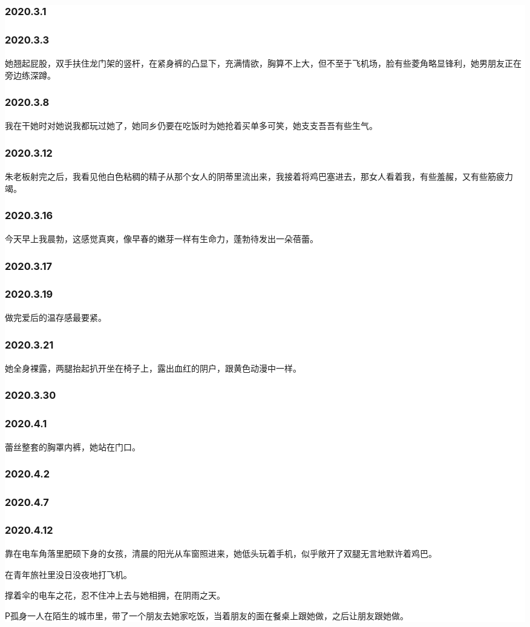 ### 2020.3.1

### 2020.3.3

她翘起屁股，双手扶住龙门架的竖杆，在紧身裤的凸显下，充满情欲，胸算不上大，但不至于飞机场，脸有些菱角略显锋利，她男朋友正在旁边练深蹲。

 

### 2020.3.8

我在干她时对她说我都玩过她了，她同乡仍要在吃饭时为她抢着买单多可笑，她支支吾吾有些生气。

 

### 2020.3.12

朱老板射完之后，我看见他白色粘稠的精子从那个女人的阴蒂里流出来，我接着将鸡巴塞进去，那女人看着我，有些羞赧，又有些筋疲力竭。

 

### 2020.3.16

今天早上我晨勃，这感觉真爽，像早春的嫩芽一样有生命力，蓬勃待发出一朵蓓蕾。

 

### 2020.3.17

### 2020.3.19

做完爱后的温存感最要紧。

### 2020.3.21

她全身裸露，两腿抬起扒开坐在椅子上，露出血红的阴户，跟黄色动漫中一样。

 

### 2020.3.30

### 2020.4.1

蕾丝整套的胸罩内裤，她站在门口。

### 2020.4.2 

### 2020.4.7

### 2020.4.12

靠在电车角落里肥硕下身的女孩，清晨的阳光从车窗照进来，她低头玩着手机，似乎敞开了双腿无言地默许着鸡巴。

在青年旅社里没日没夜地打飞机。

撑着伞的电车之花，忍不住冲上去与她相拥，在阴雨之天。

P孤身一人在陌生的城市里，带了一个朋友去她家吃饭，当着朋友的面在餐桌上跟她做，之后让朋友跟她做。
